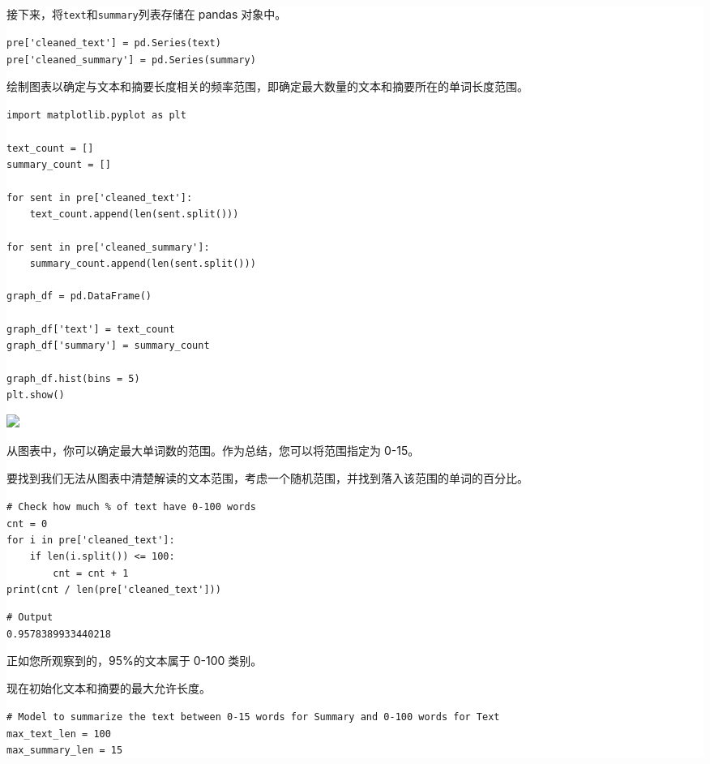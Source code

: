 接下来，将`text`和`summary`列表存储在 pandas 对象中。

```
pre['cleaned_text'] = pd.Series(text)
pre['cleaned_summary'] = pd.Series(summary)
```

绘制图表以确定与文本和摘要长度相关的频率范围，即确定最大数量的文本和摘要所在的单词长度范围。

```
import matplotlib.pyplot as plt

text_count = []
summary_count = []

for sent in pre['cleaned_text']:
    text_count.append(len(sent.split()))

for sent in pre['cleaned_summary']:
    summary_count.append(len(sent.split()))

graph_df = pd.DataFrame() 

graph_df['text'] = text_count
graph_df['summary'] = summary_count

graph_df.hist(bins = 5)
plt.show()
```

![](../Images/0dc824818bcd35d93df6a45d94e143bf.png)

从图表中，你可以确定最大单词数的范围。作为总结，您可以将范围指定为 0-15。

要找到我们无法从图表中清楚解读的文本范围，考虑一个随机范围，并找到落入该范围的单词的百分比。

```
# Check how much % of text have 0-100 words
cnt = 0
for i in pre['cleaned_text']:
    if len(i.split()) <= 100:
        cnt = cnt + 1
print(cnt / len(pre['cleaned_text']))
```

```
# Output
0.9578389933440218
```

正如您所观察到的，95%的文本属于 0-100 类别。

现在初始化文本和摘要的最大允许长度。

```
# Model to summarize the text between 0-15 words for Summary and 0-100 words for Text
max_text_len = 100
max_summary_len = 15
```
